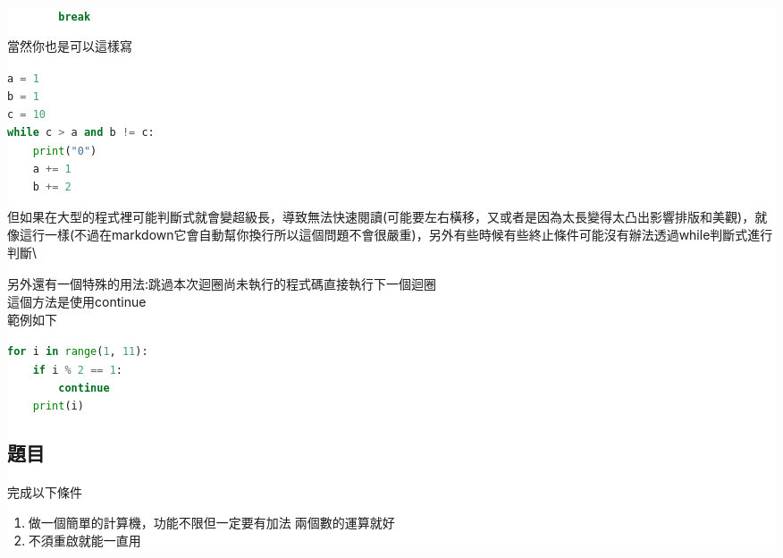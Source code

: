 ```python
        break
```
當然你也是可以這樣寫
```python
a = 1
b = 1
c = 10
while c > a and b != c:
    print("0")
    a += 1
    b += 2
```
但如果在大型的程式裡可能判斷式就會變超級長，導致無法快速閱讀(可能要左右橫移，又或者是因為太長變得太凸出影響排版和美觀)，就像這行一樣(不過在markdown它會自動幫你換行所以這個問題不會很嚴重)，另外有些時候有些終止條件可能沒有辦法透過while判斷式進行判斷\

另外還有一個特殊的用法:跳過本次迴圈尚未執行的程式碼直接執行下一個迴圈\
這個方法是使用continue\
範例如下
```python
for i in range(1, 11):
    if i % 2 == 1:
        continue
    print(i)
```
## 題目
完成以下條件
1. 做一個簡單的計算機，功能不限但一定要有加法
兩個數的運算就好
2. 不須重啟就能一直用

